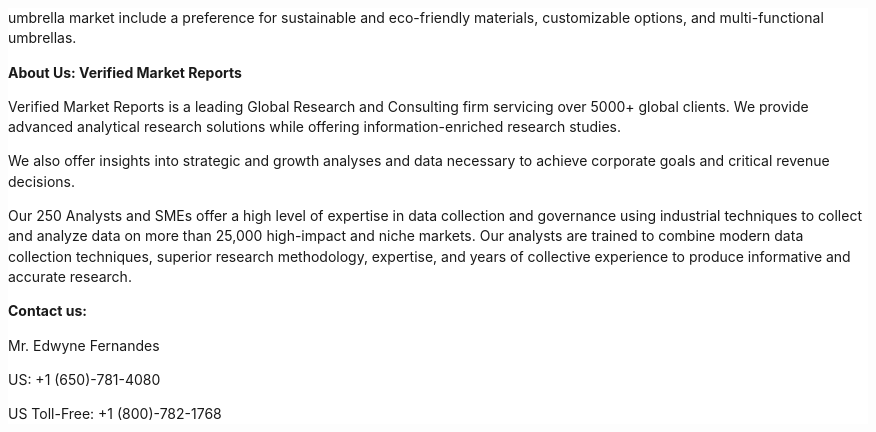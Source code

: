 umbrella market include a preference for sustainable and eco-friendly materials, customizable options, and multi-functional umbrellas.</p></body></html><p id="" class=""><strong>About Us: Verified Market Reports</strong></p><p id="" class="">Verified Market Reports is a leading Global Research and Consulting firm servicing over 5000+ global clients. We provide advanced analytical research solutions while offering information-enriched research studies.</p><p id="" class="">We also offer insights into strategic and growth analyses and data necessary to achieve corporate goals and critical revenue decisions.</p><p id="" class="">Our 250 Analysts and SMEs offer a high level of expertise in data collection and governance using industrial techniques to collect and analyze data on more than 25,000 high-impact and niche markets. Our analysts are trained to combine modern data collection techniques, superior research methodology, expertise, and years of collective experience to produce informative and accurate research.</p><p id="" class=""><strong>Contact us:</strong></p><p id="" class="">Mr. Edwyne Fernandes</p><p id="" class="">US: +1 (650)-781-4080</p><p id="" class="">US Toll-Free: +1 (800)-782-1768</p>
